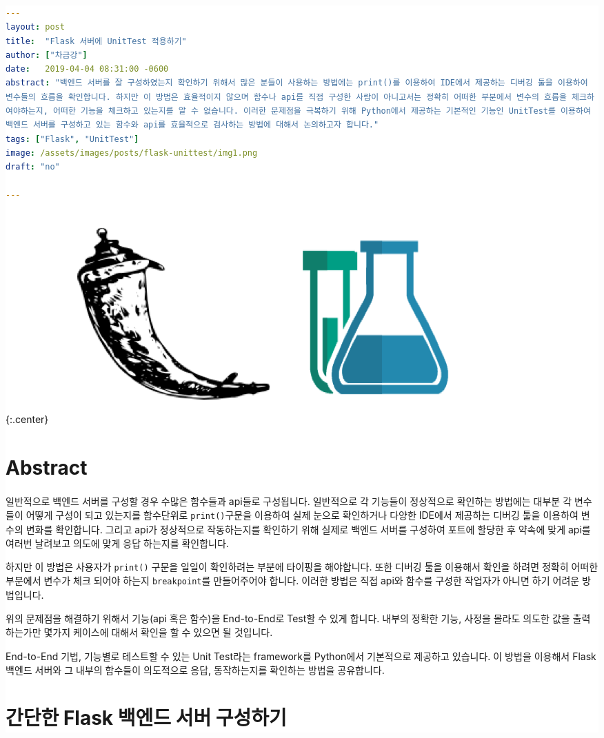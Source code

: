 ```yaml
---
layout: post
title:  "Flask 서버에 UnitTest 적용하기"
author: ["차금강"]
date:   2019-04-04 08:31:00 -0600
abstract: "백엔드 서버를 잘 구성하였는지 확인하기 위해서 많은 분들이 사용하는 방법에는 print()를 이용하여 IDE에서 제공하는 디버깅 툴을 이용하여 변수들의 흐름을 확인합니다. 하지만 이 방법은 효율적이지 않으며 함수나 api를 직접 구성한 사람이 아니고서는 정확히 어떠한 부분에서 변수의 흐름을 체크하여야하는지, 어떠한 기능을 체크하고 있는지를 알 수 없습니다. 이러한 문제점을 극복하기 위해 Python에서 제공하는 기본적인 기능인 UnitTest를 이용하여 백엔드 서버를 구성하고 있는 함수와 api를 효율적으로 검사하는 방법에 대해서 논의하고자 합니다."
tags: ["Flask", "UnitTest"]
image: /assets/images/posts/flask-unittest/img1.png
draft: "no"	

---
```


{:.center}
![img1](/assets/images/posts/flask-unittest/img1.png)

# Abstract

일반적으로 백엔드 서버를 구성할 경우 수많은 함수들과 api들로 구성됩니다. 일반적으로 각 기능들이 정상적으로 확인하는 방법에는 대부분 각 변수들이 어떻게 구성이 되고 있는지를 함수단위로 `print()`구문을 이용하여 실제 눈으로 확인하거나 다양한 IDE에서 제공하는 디버깅 툴을 이용하여 변수의 변화를 확인합니다. 그리고 api가 정상적으로 작동하는지를 확인하기 위해 실제로 백엔드 서버를 구성하여 포트에 할당한 후 약속에 맞게 api를 여러번 날려보고 의도에 맞게 응답 하는지를 확인합니다.

하지만 이 방법은 사용자가 `print()` 구문을 일일이 확인하려는 부분에 타이핑을 해야합니다. 또한 디버깅 툴을 이용해서 확인을 하려면 정확히 어떠한 부분에서 변수가 체크 되어야 하는지 `breakpoint`를 만들어주어야 합니다. 이러한 방법은 직접 api와 함수를 구성한 작업자가 아니면 하기 어려운 방법입니다.

위의 문제점을 해결하기 위해서 기능(api 혹은 함수)을 End-to-End로 Test할 수 있게 합니다. 내부의 정확한 기능, 사정을 몰라도 의도한 값을 출력하는가만 몇가지 케이스에 대해서 확인을 할 수 있으면 될 것입니다.

End-to-End 기법, 기능별로 테스트할 수 있는 Unit Test라는 framework를 Python에서 기본적으로 제공하고 있습니다. 이 방법을 이용해서 Flask 백엔드 서버와 그 내부의 함수들이 의도적으로 응답, 동작하는지를 확인하는 방법을 공유합니다.

# 간단한 Flask 백엔드 서버 구성하기
